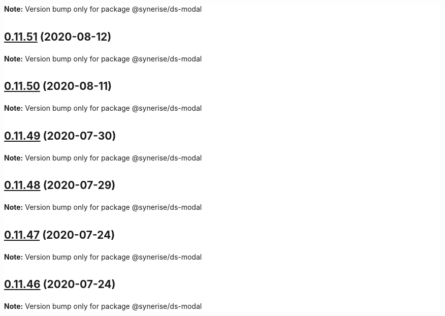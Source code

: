 **Note:** Version bump only for package @synerise/ds-modal





## [0.11.51](https://github.com/synerise/synerise-design/compare/@synerise/ds-modal@0.11.50...@synerise/ds-modal@0.11.51) (2020-08-12)

**Note:** Version bump only for package @synerise/ds-modal





## [0.11.50](https://github.com/synerise/synerise-design/compare/@synerise/ds-modal@0.11.49...@synerise/ds-modal@0.11.50) (2020-08-11)

**Note:** Version bump only for package @synerise/ds-modal





## [0.11.49](https://github.com/synerise/synerise-design/compare/@synerise/ds-modal@0.11.48...@synerise/ds-modal@0.11.49) (2020-07-30)

**Note:** Version bump only for package @synerise/ds-modal





## [0.11.48](https://github.com/synerise/synerise-design/compare/@synerise/ds-modal@0.11.47...@synerise/ds-modal@0.11.48) (2020-07-29)

**Note:** Version bump only for package @synerise/ds-modal





## [0.11.47](https://github.com/synerise/synerise-design/compare/@synerise/ds-modal@0.11.46...@synerise/ds-modal@0.11.47) (2020-07-24)

**Note:** Version bump only for package @synerise/ds-modal





## [0.11.46](https://github.com/synerise/synerise-design/compare/@synerise/ds-modal@0.11.45...@synerise/ds-modal@0.11.46) (2020-07-24)

**Note:** Version bump only for package @synerise/ds-modal
